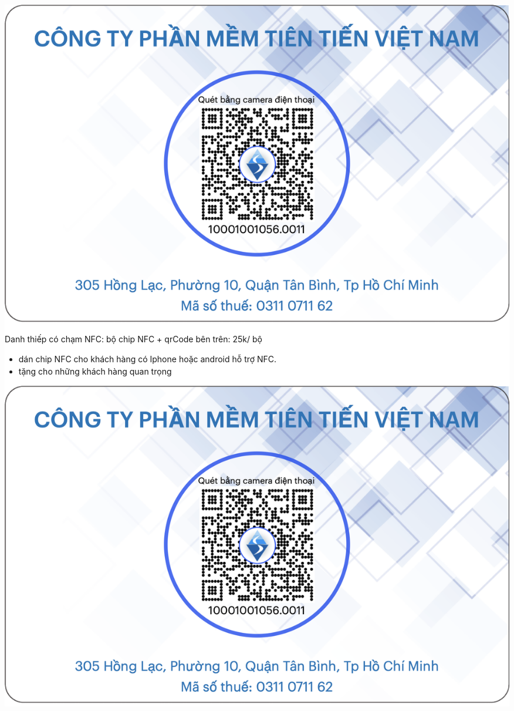 ![](2022-03-17-08-26-11.png)

Danh thiếp có chạm NFC: bộ chip NFC + qrCode bên trên: 25k/ bộ
  - dán chip NFC cho khách hàng có Iphone hoặc android hỗ trợ NFC.
  - tặng cho những khách hàng quan trọng 

![](2022-03-17-08-26-11.png)
